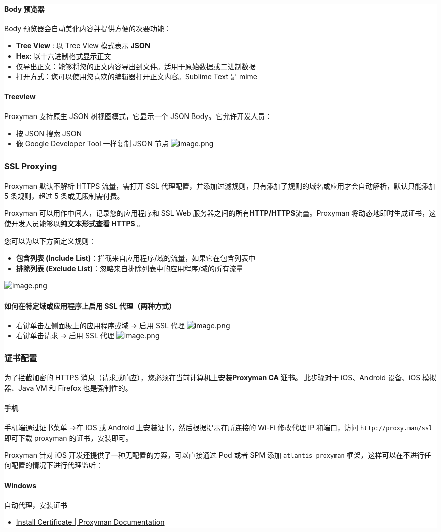 #### Body 预览器

Body 预览器会自动美化内容并提供方便的次要功能：

- **Tree View** : 以 Tree View 模式表示 **JSON**
- **Hex**: 以十六进制格式显示正文
- 仅导出正文：能够将您的正文内容导出到文件。适用于原始数据或二进制数据
- 打开方式：您可以使用您喜欢的编辑器打开正文内容。Sublime Text 是 mime

#### Treeview

Proxyman 支持原生 JSON 树视图模式，它显示一个 JSON Body。它允许开发人员：

- 按 JSON 搜索 JSON
- 像 Google Developer Tool 一样复制 JSON 节点
![image.png](https://raw.githubusercontent.com/hacket/ObsidianOSS/master/obsidian/20250403203615.png)

### SSL Proxying

Proxyman 默认不解析 HTTPS 流量，需打开 SSL 代理配置，并添加过滤规则，只有添加了规则的域名或应用才会自动解析，默认只能添加 5 条规则，超过 5 条或无限制需付费。

Proxyman 可以用作中间人，记录您的应用程序和 SSL Web 服务器之间的所有**HTTP/HTTPS**流量。Proxyman 将动态地即时生成证书，这使开发人员能够以**纯文本形式查看 HTTPS** 。

您可以为以下方面定义规则：

- **包含列表 (Include List)**：拦截来自应用程序/域的流量，如果它在包含列表中
- **排除列表 (Exclude List)**：忽略来自排除列表中的应用程序/域的所有流量

![image.png](https://raw.githubusercontent.com/hacket/ObsidianOSS/master/obsidian/20250403204320.png)

#### 如何在特定域或应用程序上启用 SSL 代理（两种方式）

- 右键单击左侧面板上的应用程序或域 -> 启用 SSL 代理
![image.png](https://raw.githubusercontent.com/hacket/ObsidianOSS/master/obsidian/20250403204509.png)
- 右键单击请求 -> 启用 SSL 代理
![image.png](https://raw.githubusercontent.com/hacket/ObsidianOSS/master/obsidian/20250403204542.png)

### 证书配置

为了拦截加密的 HTTPS 消息（请求或响应），您必须在当前计算机上安装**Proxyman CA 证书。** 此步骤对于 iOS、Android 设备、iOS 模拟器、Java VM 和 Firefox 也是强制性的。

#### 手机

手机端通过证书菜单 ->在 IOS 或 Android 上安装证书，然后根据提示在所连接的 Wi-Fi 修改代理 IP 和端口，访问 `http://proxy.man/ssl` 即可下载 proxyman 的证书，安装即可。

Proxyman 针对 iOS 开发还提供了一种无配置的方案，可以直接通过 Pod 或者 SPM 添加 `atlantis-proxyman` 框架，这样可以在不进行任何配置的情况下进行代理监听：

#### Windows

自动代理，安装证书

- [Install Certificate \| Proxyman Documentation](https://docs.proxyman.com/proxyman-windows/install-certificate#install-certificates-on-windows)
